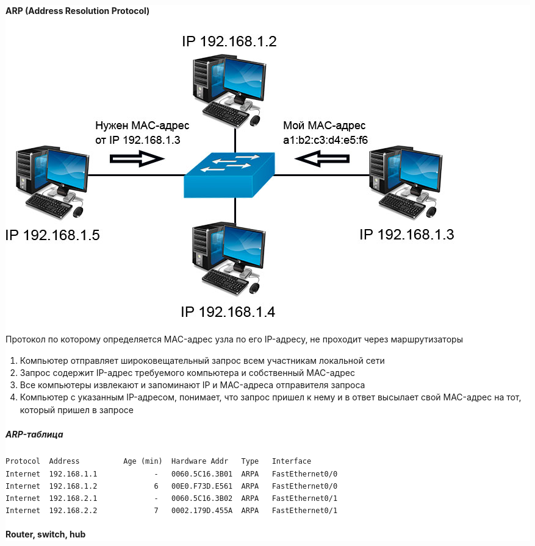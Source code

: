 #### ARP (Address Resolution Protocol)

![](images/arp.png)

Протокол по которому определяется MAC-адрес узла по его IP-адресу, не проходит через маршрутизаторы

1. Компьютер отправляет широковещательный запрос всем участникам локальной сети
2. Запрос содержит IP-адрес требуемого компьютера и собственный MAC-адрес
3. Все компьютеры извлекают и запоминают IP и MAC-адреса отправителя запроса
4. Компьютер с указанным IP-адресом, понимает, что запрос пришел к нему и в ответ высылает свой MAC-адрес на тот, который пришел в запросе

##### ARP-таблица

```
Protocol  Address          Age (min)  Hardware Addr   Type   Interface
Internet  192.168.1.1             -   0060.5C16.3B01  ARPA   FastEthernet0/0
Internet  192.168.1.2             6   00E0.F73D.E561  ARPA   FastEthernet0/0
Internet  192.168.2.1             -   0060.5C16.3B02  ARPA   FastEthernet0/1
Internet  192.168.2.2             7   0002.179D.455A  ARPA   FastEthernet0/1
```

#### Router, switch, hub
